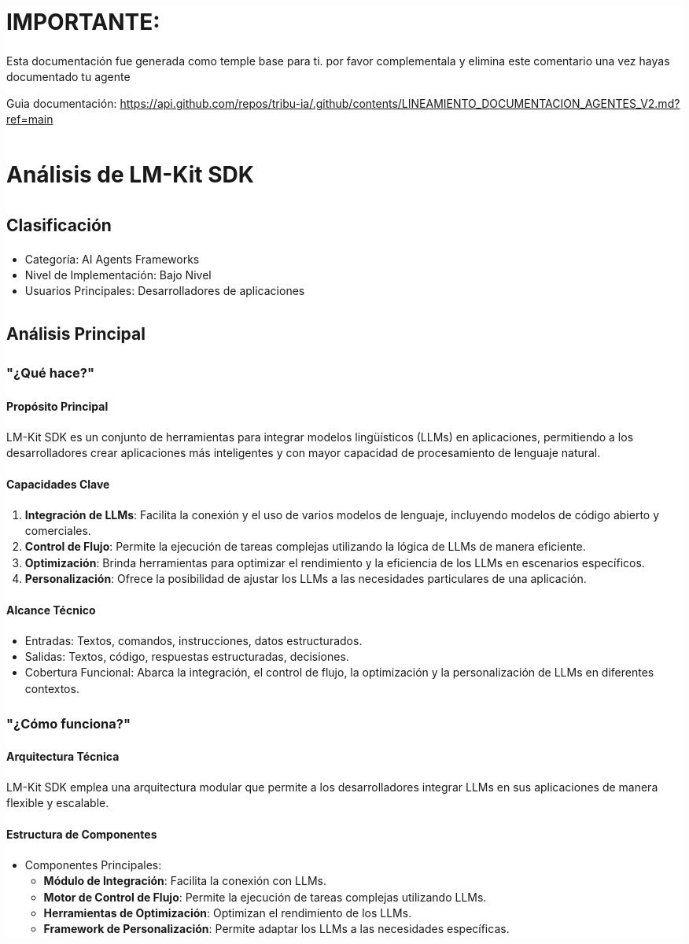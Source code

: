 # IMPORTANTE:

Esta documentación fue generada como temple base para ti. por favor complementala y elimina este comentario una vez hayas documentado tu agente

Guia documentación: https://api.github.com/repos/tribu-ia/.github/contents/LINEAMIENTO_DOCUMENTACION_AGENTES_V2.md?ref=main


# Análisis de LM-Kit SDK

## Clasificación
- Categoría: AI Agents Frameworks
- Nivel de Implementación: Bajo Nivel
- Usuarios Principales: Desarrolladores de aplicaciones

## Análisis Principal

### "¿Qué hace?"

#### Propósito Principal
LM-Kit SDK es un conjunto de herramientas para integrar modelos lingüísticos (LLMs) en aplicaciones, permitiendo a los desarrolladores crear aplicaciones más inteligentes y con mayor capacidad de procesamiento de lenguaje natural.

#### Capacidades Clave
1. **Integración de LLMs**: Facilita la conexión y el uso de varios modelos de lenguaje, incluyendo modelos de código abierto y comerciales.
2. **Control de Flujo**: Permite la ejecución de tareas complejas utilizando la lógica de LLMs de manera eficiente.
3. **Optimización**: Brinda herramientas para optimizar el rendimiento y la eficiencia de los LLMs en escenarios específicos.
4. **Personalización**: Ofrece la posibilidad de ajustar los LLMs a las necesidades particulares de una aplicación.

#### Alcance Técnico
- Entradas: Textos, comandos, instrucciones, datos estructurados.
- Salidas: Textos, código, respuestas estructuradas, decisiones.
- Cobertura Funcional: Abarca la integración, el control de flujo, la optimización y la personalización de LLMs en diferentes contextos.

### "¿Cómo funciona?"

#### Arquitectura Técnica
LM-Kit SDK emplea una arquitectura modular que permite a los desarrolladores integrar LLMs en sus aplicaciones de manera flexible y escalable.

#### Estructura de Componentes
- Componentes Principales:
  - **Módulo de Integración**: Facilita la conexión con LLMs.
  - **Motor de Control de Flujo**: Permite la ejecución de tareas complejas utilizando LLMs.
  - **Herramientas de Optimización**: Optimizan el rendimiento de los LLMs.
  - **Framework de Personalización**: Permite adaptar los LLMs a las necesidades específicas.
